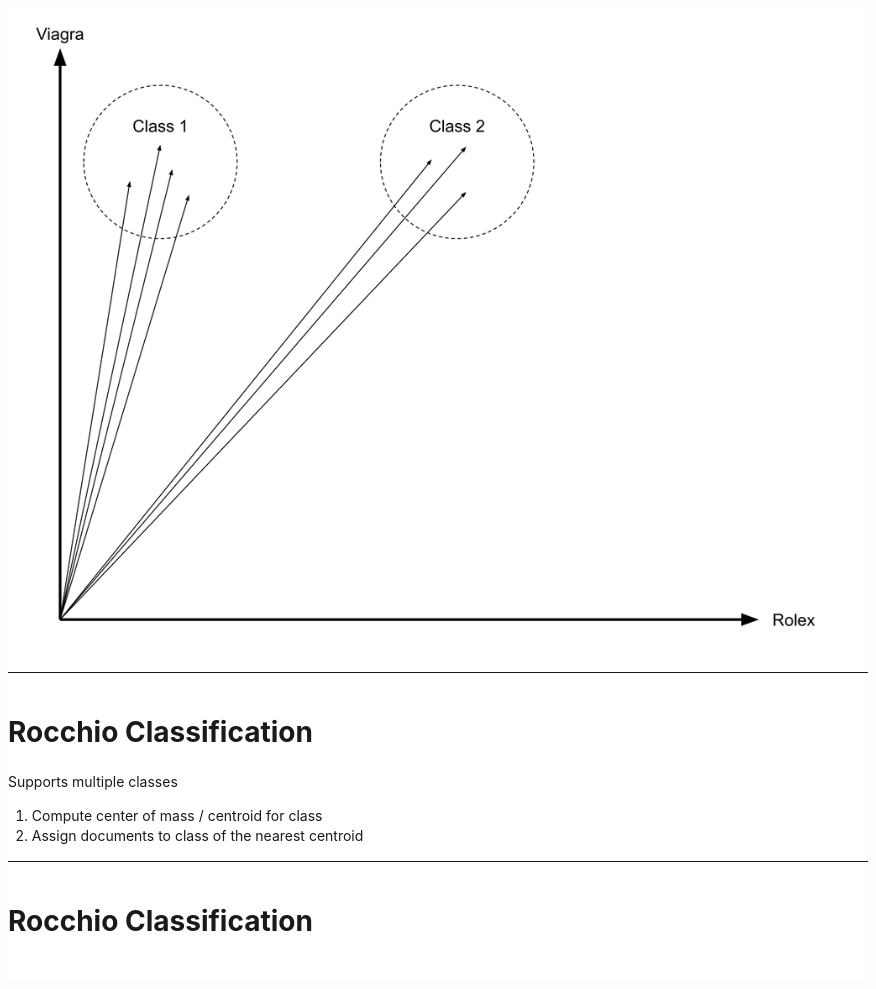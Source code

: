 ![Vector Space Classification](images/Vector_Space_Classification.svg)

---
# Rocchio Classification

Supports multiple classes

1. Compute center of mass / centroid for class
2. Assign documents to class of the nearest centroid

---

# Rocchio Classification

&shy;